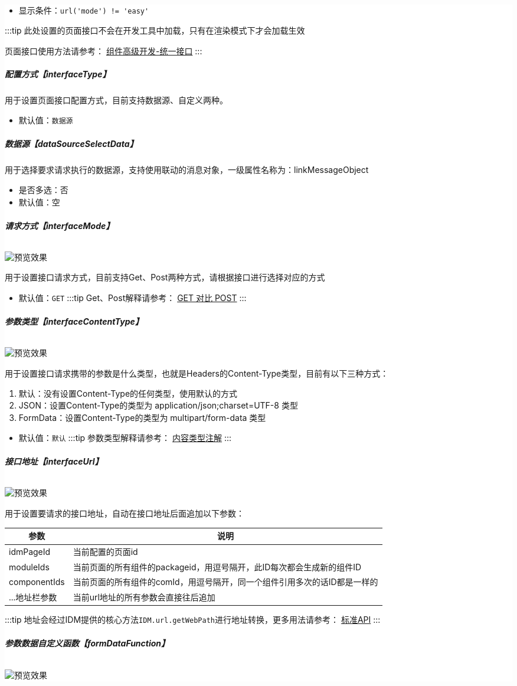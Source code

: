- 显示条件：`url('mode') != 'easy'`

:::tip
此处设置的页面接口不会在开发工具中加载，只有在渲染模式下才会加载生效

页面接口使用方法请参考： [组件高级开发-统一接口](../moduledevelop/unifiedinterface.md)
:::
##### 配置方式【interfaceType】

用于设置页面接口配置方式，目前支持数据源、自定义两种。
- 默认值：`数据源`

##### 数据源【dataSourceSelectData】

用于选择要求请求执行的数据源，支持使用联动的消息对象，一级属性名称为：linkMessageObject
- 是否多选：否
- 默认值：空

##### 请求方式【interfaceMode】
<img :src="$withBase('/images/attr/page_attr_interfaceMode.jpg')" style="margin-top:10px" alt="预览效果" />

用于设置接口请求方式，目前支持Get、Post两种方式，请根据接口进行选择对应的方式
- 默认值：`GET`
:::tip
Get、Post解释请参考： [GET 对比 POST](https://www.runoob.com/tags/html-httpmethods.html)
:::
##### 参数类型【interfaceContentType】
<img :src="$withBase('/images/attr/page_attr_interfaceContentType.jpg')" style="margin-top:10px" alt="预览效果" />

用于设置接口请求携带的参数是什么类型，也就是Headers的Content-Type类型，目前有以下三种方式：
1. 默认：没有设置Content-Type的任何类型，使用默认的方式
2. JSON：设置Content-Type的类型为 application/json;charset=UTF-8 类型
3. FormData：设置Content-Type的类型为 multipart/form-data 类型
- 默认值：`默认`
:::tip
参数类型解释请参考： [内容类型注解](https://www.runoob.com/http/http-content-type.html)
:::
##### 接口地址【interfaceUrl】
<img :src="$withBase('/images/attr/page_attr_interfaceUrl.jpg')" style="margin-top:10px" alt="预览效果" />

用于设置要请求的接口地址，自动在接口地址后面追加以下参数：

|参数|说明|
|-|-|
|idmPageId|当前配置的页面id|
|moduleIds|当前页面的所有组件的packageid，用逗号隔开，此ID每次都会生成新的组件ID|
|componentIds|当前页面的所有组件的comId，用逗号隔开，同一个组件引用多次的话ID都是一样的|
|...地址栏参数|当前url地址的所有参数会直接往后追加|
:::tip
地址会经过IDM提供的核心方法`IDM.url.getWebPath`进行地址转换，更多用法请参考： [标准API](../coreapi/api.md#getwebpath)
:::
##### 参数数据自定义函数【formDataFunction】
<img :src="$withBase('/images/attr/page_attr_formDataFunction.jpg')" style="margin-top:10px" alt="预览效果" />

